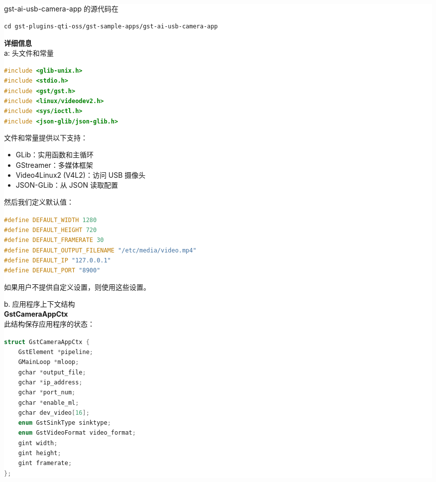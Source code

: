 gst-ai-usb-camera-app 的源代码在

```shell
cd gst-plugins-qti-oss/gst-sample-apps/gst-ai-usb-camera-app
```

**详细信息**  
a: 头文件和常量

```c
#include <glib-unix.h>
#include <stdio.h>
#include <gst/gst.h>
#include <linux/videodev2.h>
#include <sys/ioctl.h>
#include <json-glib/json-glib.h>
```

文件和常量提供以下支持：

* GLib：实用函数和主循环
* GStreamer：多媒体框架
* Video4Linux2 (V4L2)：访问 USB 摄像头
* JSON-GLib：从 JSON 读取配置

然后我们定义默认值：

```c
#define DEFAULT_WIDTH 1280
#define DEFAULT_HEIGHT 720
#define DEFAULT_FRAMERATE 30
#define DEFAULT_OUTPUT_FILENAME "/etc/media/video.mp4"
#define DEFAULT_IP "127.0.0.1"
#define DEFAULT_PORT "8900"
```

如果用户不提供自定义设置，则使用这些设置。

b. 应用程序上下文结构  
**GstCameraAppCtx**  
此结构保存应用程序的状态：

```c
struct GstCameraAppCtx {
    GstElement *pipeline;
    GMainLoop *mloop;
    gchar *output_file;
    gchar *ip_address;
    gchar *port_num;
    gchar *enable_ml;
    gchar dev_video[16];
    enum GstSinkType sinktype;
    enum GstVideoFormat video_format;
    gint width;
    gint height;
    gint framerate;
};
```
